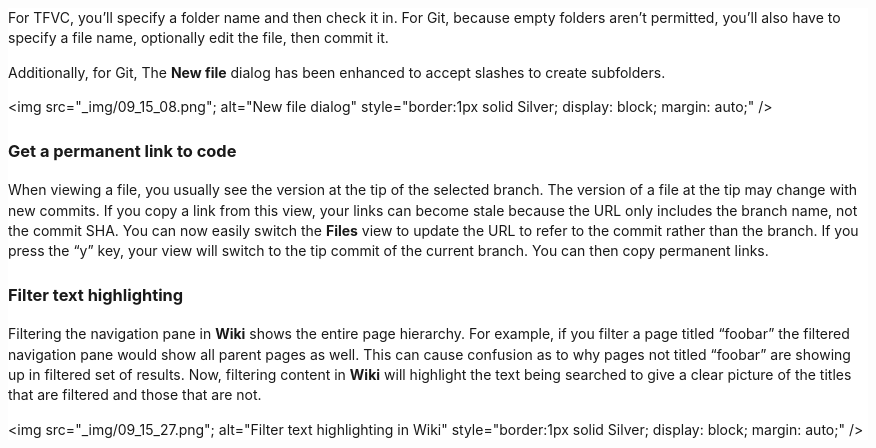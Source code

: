 For TFVC, you’ll specify a folder name and then check it in. For Git, because empty folders aren’t permitted, you’ll also have to specify a file name, optionally edit the file, then commit it.

Additionally, for Git, The **New file** dialog has been enhanced to accept slashes to create subfolders.

<img src="_img/09_15_08.png"; alt="New file dialog" style="border:1px solid Silver; display: block; margin: auto;" />

### Get a permanent link to code

When viewing a file, you usually see the version at the tip of the selected branch. The version of a file at the tip may change with new commits. If you copy a link from this view, your links can become stale because the URL only includes the branch name, not the commit SHA. You can now easily switch the **Files** view to update the URL to refer to the commit rather than the branch. If you press the “y” key, your view will switch to the tip commit of the current branch. You can then copy permanent links.

### Filter text highlighting

Filtering the navigation pane in **Wiki** shows the entire page hierarchy. For example, if you filter a page titled “foobar” the filtered navigation pane would show all parent pages as well. This can cause confusion as to why pages not titled “foobar” are showing up in filtered set of results. Now, filtering content in **Wiki** will highlight the text being searched to give a clear picture of the titles that are filtered and those that are not.

<img src="_img/09_15_27.png"; alt="Filter text highlighting in Wiki" style="border:1px solid Silver; display: block; margin: auto;" />
